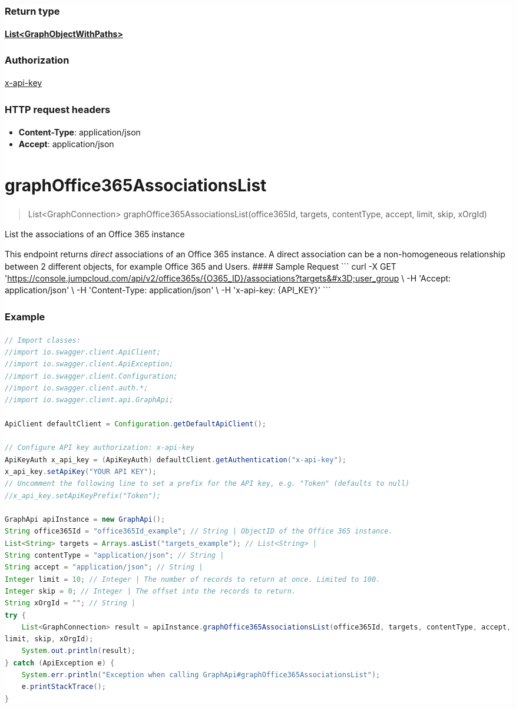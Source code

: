 ### Return type

[**List&lt;GraphObjectWithPaths&gt;**](GraphObjectWithPaths.md)

### Authorization

[x-api-key](../README.md#x-api-key)

### HTTP request headers

 - **Content-Type**: application/json
 - **Accept**: application/json

<a name="graphOffice365AssociationsList"></a>
# **graphOffice365AssociationsList**
> List&lt;GraphConnection&gt; graphOffice365AssociationsList(office365Id, targets, contentType, accept, limit, skip, xOrgId)

List the associations of an Office 365 instance

This endpoint returns _direct_ associations of an Office 365 instance.   A direct association can be a non-homogeneous relationship between 2 different objects, for example Office 365 and Users.  #### Sample Request &#x60;&#x60;&#x60; curl -X GET &#39;https://console.jumpcloud.com/api/v2/office365s/{O365_ID}/associations?targets&#x3D;user_group \\   -H &#39;Accept: application/json&#39; \\   -H &#39;Content-Type: application/json&#39; \\   -H &#39;x-api-key: {API_KEY}&#39;  &#x60;&#x60;&#x60;

### Example
```java
// Import classes:
//import io.swagger.client.ApiClient;
//import io.swagger.client.ApiException;
//import io.swagger.client.Configuration;
//import io.swagger.client.auth.*;
//import io.swagger.client.api.GraphApi;

ApiClient defaultClient = Configuration.getDefaultApiClient();

// Configure API key authorization: x-api-key
ApiKeyAuth x_api_key = (ApiKeyAuth) defaultClient.getAuthentication("x-api-key");
x_api_key.setApiKey("YOUR API KEY");
// Uncomment the following line to set a prefix for the API key, e.g. "Token" (defaults to null)
//x_api_key.setApiKeyPrefix("Token");

GraphApi apiInstance = new GraphApi();
String office365Id = "office365Id_example"; // String | ObjectID of the Office 365 instance.
List<String> targets = Arrays.asList("targets_example"); // List<String> | 
String contentType = "application/json"; // String | 
String accept = "application/json"; // String | 
Integer limit = 10; // Integer | The number of records to return at once. Limited to 100.
Integer skip = 0; // Integer | The offset into the records to return.
String xOrgId = ""; // String | 
try {
    List<GraphConnection> result = apiInstance.graphOffice365AssociationsList(office365Id, targets, contentType, accept, limit, skip, xOrgId);
    System.out.println(result);
} catch (ApiException e) {
    System.err.println("Exception when calling GraphApi#graphOffice365AssociationsList");
    e.printStackTrace();
}
```

